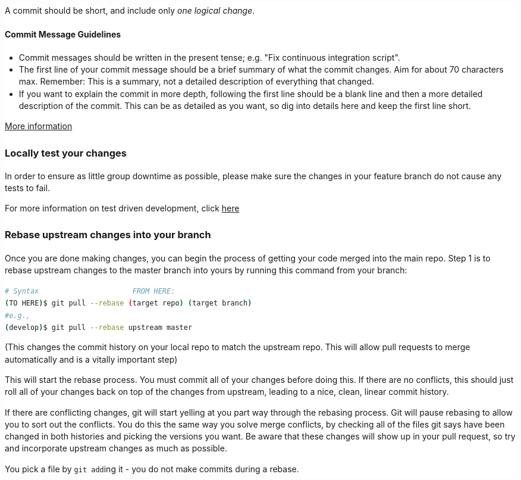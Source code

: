 A commit should be short, and include only *one logical change*.

#### Commit Message Guidelines

- Commit messages should be written in the present tense; e.g. "Fix continuous
  integration script".
- The first line of your commit message should be a brief summary of what the
  commit changes. Aim for about 70 characters max. Remember: This is a summary,
  not a detailed description of everything that changed.
- If you want to explain the commit in more depth, following the first line should
  be a blank line and then a more detailed description of the commit. This can be
  as detailed as you want, so dig into details here and keep the first line short.

[More information](http://tbaggery.com/2008/04/19/a-note-about-git-commit-messages.html)

### Locally test your changes

In order to ensure as little group downtime as possible, please make sure the changes in your feature branch do not
cause any tests to fail.

For more information on test driven development, click [here](http://en.wikipedia.org/wiki/Test-driven_development)

### Rebase upstream changes into your branch

Once you are done making changes, you can begin the process of getting
your code merged into the main repo. Step 1 is to rebase upstream
changes to the master branch into yours by running this command
from your branch:

```bash
# Syntax                      FROM HERE:
(TO HERE)$ git pull --rebase (target repo) (target branch)
#e.g.,
(develop)$ git pull --rebase upstream master
```
(This changes the commit history on your local repo to match the upstream repo.  This
will allow pull requests to merge automatically and is a vitally important step)

This will start the rebase process. You must commit all of your changes
before doing this. If there are no conflicts, this should just roll all
of your changes back on top of the changes from upstream, leading to a
nice, clean, linear commit history.

If there are conflicting changes, git will start yelling at you part way
through the rebasing process. Git will pause rebasing to allow you to sort
out the conflicts. You do this the same way you solve merge conflicts,
by checking all of the files git says have been changed in both histories
and picking the versions you want. Be aware that these changes will show
up in your pull request, so try and incorporate upstream changes as much
as possible.

You pick a file by `git add`ing it - you do not make commits during a
rebase.

